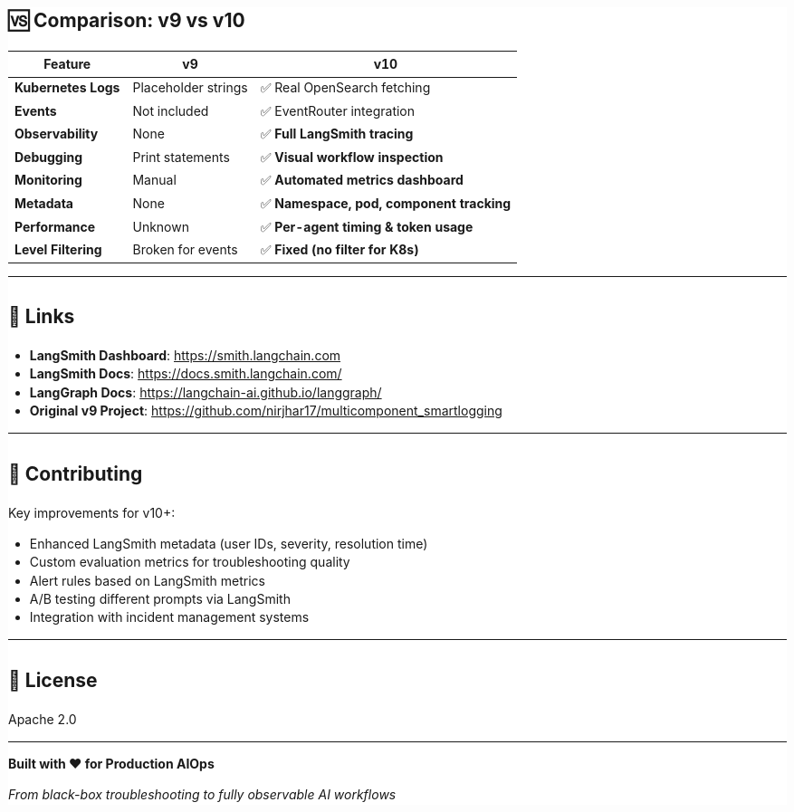 ## 🆚 Comparison: v9 vs v10

| Feature | v9 | v10 |
|---------|----|----|
| **Kubernetes Logs** | Placeholder strings | ✅ Real OpenSearch fetching |
| **Events** | Not included | ✅ EventRouter integration |
| **Observability** | None | ✅ **Full LangSmith tracing** |
| **Debugging** | Print statements | ✅ **Visual workflow inspection** |
| **Monitoring** | Manual | ✅ **Automated metrics dashboard** |
| **Metadata** | None | ✅ **Namespace, pod, component tracking** |
| **Performance** | Unknown | ✅ **Per-agent timing & token usage** |
| **Level Filtering** | Broken for events | ✅ **Fixed (no filter for K8s)** |

---

## 🔗 Links

- **LangSmith Dashboard**: https://smith.langchain.com
- **LangSmith Docs**: https://docs.smith.langchain.com/
- **LangGraph Docs**: https://langchain-ai.github.io/langgraph/
- **Original v9 Project**: https://github.com/nirjhar17/multicomponent_smartlogging

---

## 🤝 Contributing

Key improvements for v10+:

- Enhanced LangSmith metadata (user IDs, severity, resolution time)
- Custom evaluation metrics for troubleshooting quality
- Alert rules based on LangSmith metrics
- A/B testing different prompts via LangSmith
- Integration with incident management systems

---

## 📝 License

Apache 2.0

---

**Built with ❤️ for Production AIOps**

_From black-box troubleshooting to fully observable AI workflows_

